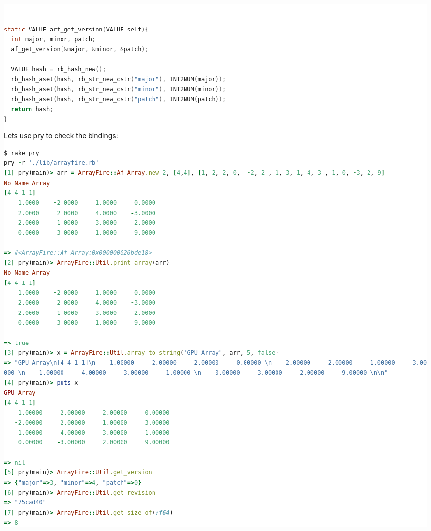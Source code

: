 ```c


static VALUE arf_get_version(VALUE self){
  int major, minor, patch;
  af_get_version(&major, &minor, &patch);

  VALUE hash = rb_hash_new();
  rb_hash_aset(hash, rb_str_new_cstr("major"), INT2NUM(major));
  rb_hash_aset(hash, rb_str_new_cstr("minor"), INT2NUM(minor));
  rb_hash_aset(hash, rb_str_new_cstr("patch"), INT2NUM(patch));
  return hash;
}
```

Lets use pry to check the bindings:

```ruby
$ rake pry
pry -r './lib/arrayfire.rb'
[1] pry(main)> arr = ArrayFire::Af_Array.new 2, [4,4], [1, 2, 2, 0,  -2, 2 , 1, 3, 1, 4, 3 , 1, 0, -3, 2, 9]
No Name Array
[4 4 1 1]
    1.0000    -2.0000     1.0000     0.0000
    2.0000     2.0000     4.0000    -3.0000
    2.0000     1.0000     3.0000     2.0000
    0.0000     3.0000     1.0000     9.0000

=> #<ArrayFire::Af_Array:0x000000026bde18>
[2] pry(main)> ArrayFire::Util.print_array(arr)
No Name Array
[4 4 1 1]
    1.0000    -2.0000     1.0000     0.0000
    2.0000     2.0000     4.0000    -3.0000
    2.0000     1.0000     3.0000     2.0000
    0.0000     3.0000     1.0000     9.0000

=> true
[3] pry(main)> x = ArrayFire::Util.array_to_string("GPU Array", arr, 5, false)
=> "GPU Array\n[4 4 1 1]\n    1.00000     2.00000     2.00000     0.00000 \n   -2.00000     2.00000     1.00000     3.00000 \n    1.00000     4.00000     3.00000     1.00000 \n    0.00000    -3.00000     2.00000     9.00000 \n\n"
[4] pry(main)> puts x
GPU Array
[4 4 1 1]
    1.00000     2.00000     2.00000     0.00000
   -2.00000     2.00000     1.00000     3.00000
    1.00000     4.00000     3.00000     1.00000
    0.00000    -3.00000     2.00000     9.00000

=> nil
[5] pry(main)> ArrayFire::Util.get_version
=> {"major"=>3, "minor"=>4, "patch"=>0}
[6] pry(main)> ArrayFire::Util.get_revision
=> "75cad40"
[7] pry(main)> ArrayFire::Util.get_size_of(:f64)
=> 8
```
